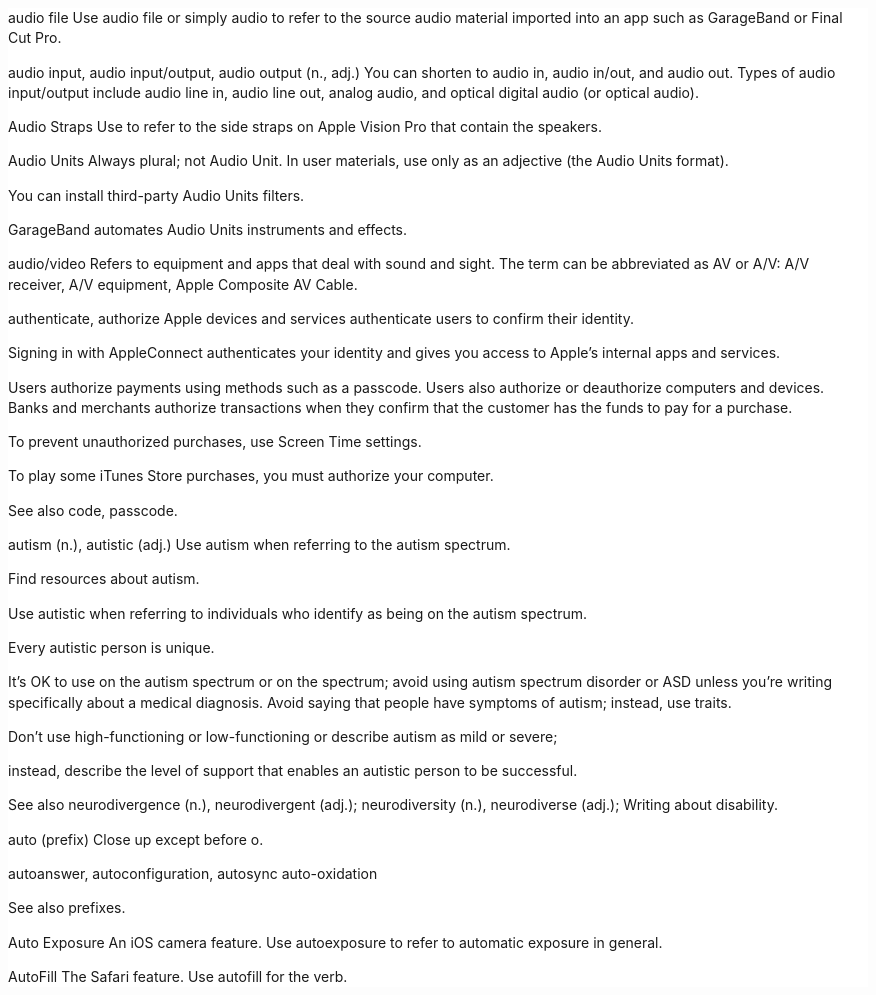 audio file Use audio file or simply audio to refer to the source audio material imported into an app such as GarageBand or Final Cut Pro.

audio input, audio input/output, audio output (n., adj.) You can shorten to audio in, audio in/out, and audio out. Types of audio input/output include audio line in, audio line out, analog audio, and optical digital audio (or optical audio).

Audio Straps Use to refer to the side straps on Apple Vision Pro that contain the speakers.

Audio Units Always plural; not Audio Unit. In user materials, use only as an adjective (the Audio Units format).

You can install third-party Audio Units filters.

GarageBand automates Audio Units instruments and effects.

audio/video Refers to equipment and apps that deal with sound and sight. The term can be abbreviated as AV or A/V: A/V receiver, A/V equipment, Apple Composite AV Cable.

authenticate, authorize Apple devices and services authenticate users to confirm their identity.

Signing in with AppleConnect authenticates your identity and gives you access to Apple’s internal apps and services.

Users authorize payments using methods such as a passcode. Users also authorize or deauthorize computers and devices. Banks and merchants authorize transactions when they confirm that the customer has the funds to pay for a purchase.

To prevent unauthorized purchases, use Screen Time settings.

To play some iTunes Store purchases, you must authorize your computer.

See also code, passcode.

autism (n.), autistic (adj.) Use autism when referring to the autism spectrum.

Find resources about autism.

Use autistic when referring to individuals who identify as being on the autism spectrum.

Every autistic person is unique.

It’s OK to use on the autism spectrum or on the spectrum; avoid using autism spectrum disorder or ASD unless you’re writing specifically about a medical diagnosis. Avoid saying that people have symptoms of autism; instead, use traits.

Don’t use high-functioning or low-functioning or describe autism as mild or severe;

instead, describe the level of support that enables an autistic person to be successful.

See also neurodivergence (n.), neurodivergent (adj.); neurodiversity (n.), neurodiverse (adj.); Writing about disability.

auto (prefix) Close up except before o.

autoanswer, autoconfiguration, autosync auto-oxidation

See also prefixes.

Auto Exposure An iOS camera feature. Use autoexposure to refer to automatic exposure in general.

AutoFill The Safari feature. Use autofill for the verb.
